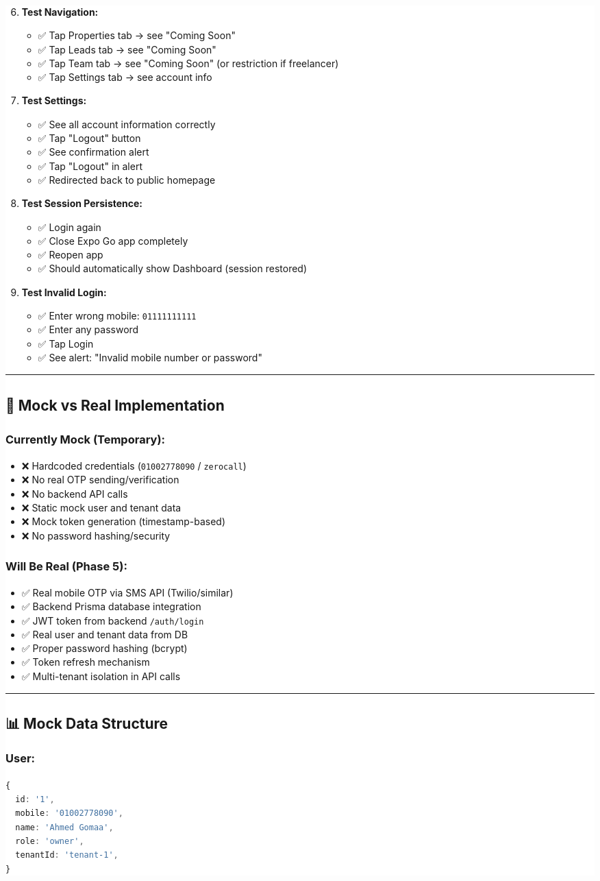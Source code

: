 6. **Test Navigation:**
   - ✅ Tap Properties tab → see "Coming Soon"
   - ✅ Tap Leads tab → see "Coming Soon"
   - ✅ Tap Team tab → see "Coming Soon" (or restriction if freelancer)
   - ✅ Tap Settings tab → see account info

7. **Test Settings:**
   - ✅ See all account information correctly
   - ✅ Tap "Logout" button
   - ✅ See confirmation alert
   - ✅ Tap "Logout" in alert
   - ✅ Redirected back to public homepage

8. **Test Session Persistence:**
   - ✅ Login again
   - ✅ Close Expo Go app completely
   - ✅ Reopen app
   - ✅ Should automatically show Dashboard (session restored)

9. **Test Invalid Login:**
   - ✅ Enter wrong mobile: `01111111111`
   - ✅ Enter any password
   - ✅ Tap Login
   - ✅ See alert: "Invalid mobile number or password"

---

## 🚧 Mock vs Real Implementation

### Currently Mock (Temporary):
- ❌ Hardcoded credentials (`01002778090` / `zerocall`)
- ❌ No real OTP sending/verification
- ❌ No backend API calls
- ❌ Static mock user and tenant data
- ❌ Mock token generation (timestamp-based)
- ❌ No password hashing/security

### Will Be Real (Phase 5):
- ✅ Real mobile OTP via SMS API (Twilio/similar)
- ✅ Backend Prisma database integration
- ✅ JWT token from backend `/auth/login`
- ✅ Real user and tenant data from DB
- ✅ Proper password hashing (bcrypt)
- ✅ Token refresh mechanism
- ✅ Multi-tenant isolation in API calls

---

## 📊 Mock Data Structure

### User:
```typescript
{
  id: '1',
  mobile: '01002778090',
  name: 'Ahmed Gomaa',
  role: 'owner',
  tenantId: 'tenant-1',
}
```
